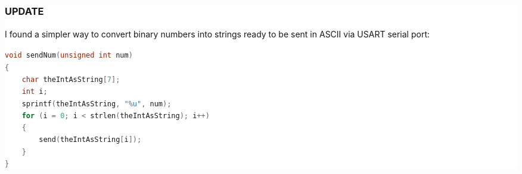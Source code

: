 ### UPDATE

I found a simpler way to convert binary numbers into strings ready to be sent in ASCII via USART serial port:

```c
void sendNum(unsigned int num)
{
    char theIntAsString[7];
    int i;
    sprintf(theIntAsString, "%u", num);
    for (i = 0; i < strlen(theIntAsString); i++)
    {
        send(theIntAsString[i]);
    }
}
```